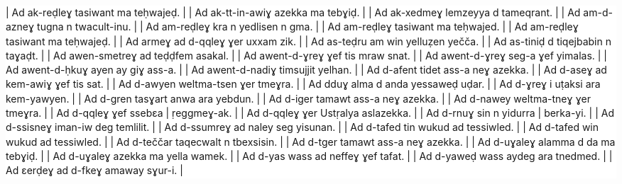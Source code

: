 | Ad ak-reḍleɣ tasiwant ma teḥwajeḍ. |
| Ad ak-tt-in-awiɣ azekka ma tebɣiḍ. |
| Ad ak-xedmeɣ lemzeyya d tameqrant. |
| Ad am-d-azneɣ tugna n twacult-inu. |
| Ad am-reḍleɣ kra n yedlisen n gma. |
| Ad am-reḍleɣ tasiwant ma teḥwajed. |
| Ad am-reḍleɣ tasiwant ma teḥwajeḍ. |
| Ad armeɣ ad d-qqleɣ ɣer uxxam zik. |
| Ad as-teḍru am win yelluẓen yečča. |
| Ad as-tiniḍ d tiqejbabin n taɣaḍt. |
| Ad awen-smetreɣ ad teḍḍfem asakal. |
| Ad awent-d-ɣreɣ ɣef tis mraw snat. |
| Ad awent-d-ɣreɣ seg-a ɣef yimalas. |
| Ad awent-d-ḥkuɣ ayen ay giɣ ass-a. |
| Ad awent-d-nadiɣ timsujjit yelhan. |
| Ad d-afent tidet ass-a neɣ azekka. |
| Ad d-aseɣ ad kem-awiɣ ɣef tis sat. |
| Ad d-awyen weltma-tsen ɣer tmeɣra. |
| Ad dduɣ alma d anda yessaweḍ uḍar. |
| Ad d-ɣreɣ i uṭaksi ara kem-yawyen. |
| Ad d-gren tasɣart anwa ara yebdun. |
| Ad d-iger tamawt ass-a neɣ azekka. |
| Ad d-nawey weltma-tneɣ ɣer tmeɣra. |
| Ad d-qqleɣ ɣef ssebɛa |  ṛeggmeɣ-ak. |
| Ad d-qqleɣ ɣer Ustṛalya aslazekka. |
| Ad d-rnuɣ sin n yidurra |  berka-yi. |
| Ad d-ssisneɣ iman-iw deg temlilit. |
| Ad d-ssumreɣ ad naley seg yisunan. |
| Ad d-tafed tin wukud ad tessiwled. |
| Ad d-tafed win wukud ad tessiwled. |
| Ad d-teččar taqecwalt n tbexsisin. |
| Ad d-tger tamawt ass-a neɣ azekka. |
| Ad d-uɣaleɣ alamma d da ma tebɣiḍ. |
| Ad d-uɣaleɣ azekka ma yella wamek. |
| Ad d-yas wass ad neffeɣ ɣef tafat. |
| Ad d-yaweḍ wass aydeg ara tnedmed. |
| Ad ɛerḍeɣ ad d-fkeɣ amaway sɣur-i. |